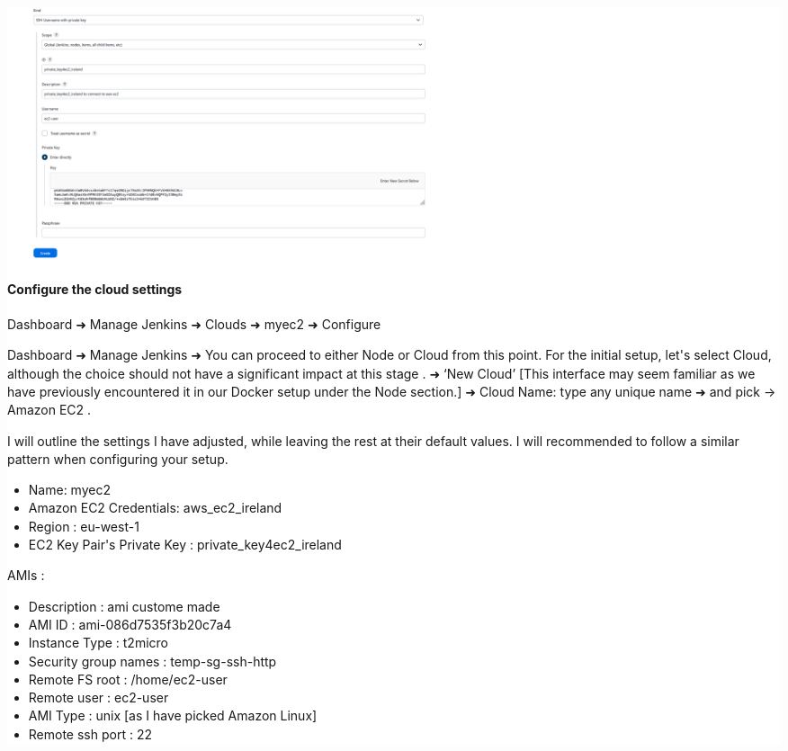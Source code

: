 <img src="/part-3/pic-2/jp2-6.png" width="500" />

#### Configure the cloud settings

Dashboard ➜ Manage Jenkins ➜  Clouds ➜ myec2 ➜ Configure

Dashboard ➜ Manage Jenkins ➜ You can proceed to either Node or Cloud from this point. For the initial setup, let's select Cloud, although the choice should not have a significant impact at this stage . ➜ ‘New Cloud’ [This interface may seem familiar as we have previously encountered it in our Docker setup under the Node section.] ➜ Cloud Name: type any unique name ➜ and pick → Amazon EC2 .

I will outline the settings I have adjusted, while leaving the rest at their default values. I will recommended to follow a similar pattern when configuring your setup.

- Name:  myec2
- Amazon EC2 Credentials:  aws_ec2_ireland  
- Region :  eu-west-1
- EC2 Key Pair's Private Key :  private_key4ec2_ireland  

AMIs : 
- Description :  ami custome made
- AMI ID :  ami-086d7535f3b20c7a4
- Instance Type :  t2micro
- Security group names :  temp-sg-ssh-http
- Remote FS root :  /home/ec2-user
- Remote user :  ec2-user
- AMI Type :  unix [as I have picked Amazon Linux]
- Remote ssh port :  22 
